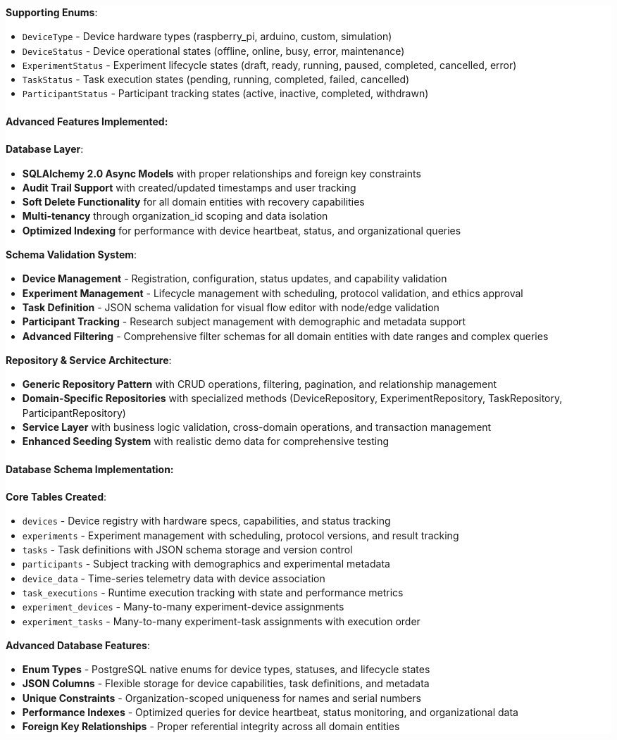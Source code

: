 **Supporting Enums**:
- `DeviceType` - Device hardware types (raspberry_pi, arduino, custom, simulation)
- `DeviceStatus` - Device operational states (offline, online, busy, error, maintenance)
- `ExperimentStatus` - Experiment lifecycle states (draft, ready, running, paused, completed, cancelled, error)
- `TaskStatus` - Task execution states (pending, running, completed, failed, cancelled)
- `ParticipantStatus` - Participant tracking states (active, inactive, completed, withdrawn)

#### Advanced Features Implemented:
**Database Layer**:
- **SQLAlchemy 2.0 Async Models** with proper relationships and foreign key constraints
- **Audit Trail Support** with created/updated timestamps and user tracking
- **Soft Delete Functionality** for all domain entities with recovery capabilities
- **Multi-tenancy** through organization_id scoping and data isolation
- **Optimized Indexing** for performance with device heartbeat, status, and organizational queries

**Schema Validation System**:
- **Device Management** - Registration, configuration, status updates, and capability validation
- **Experiment Management** - Lifecycle management with scheduling, protocol validation, and ethics approval
- **Task Definition** - JSON schema validation for visual flow editor with node/edge validation
- **Participant Tracking** - Research subject management with demographic and metadata support
- **Advanced Filtering** - Comprehensive filter schemas for all domain entities with date ranges and complex queries

**Repository & Service Architecture**:
- **Generic Repository Pattern** with CRUD operations, filtering, pagination, and relationship management
- **Domain-Specific Repositories** with specialized methods (DeviceRepository, ExperimentRepository, TaskRepository, ParticipantRepository)
- **Service Layer** with business logic validation, cross-domain operations, and transaction management
- **Enhanced Seeding System** with realistic demo data for comprehensive testing

#### Database Schema Implementation:
**Core Tables Created**:
- `devices` - Device registry with hardware specs, capabilities, and status tracking
- `experiments` - Experiment management with scheduling, protocol versions, and result tracking
- `tasks` - Task definitions with JSON schema storage and version control
- `participants` - Subject tracking with demographics and experimental metadata
- `device_data` - Time-series telemetry data with device association
- `task_executions` - Runtime execution tracking with state and performance metrics
- `experiment_devices` - Many-to-many experiment-device assignments
- `experiment_tasks` - Many-to-many experiment-task assignments with execution order

**Advanced Database Features**:
- **Enum Types** - PostgreSQL native enums for device types, statuses, and lifecycle states
- **JSON Columns** - Flexible storage for device capabilities, task definitions, and metadata
- **Unique Constraints** - Organization-scoped uniqueness for names and serial numbers
- **Performance Indexes** - Optimized queries for device heartbeat, status monitoring, and organizational data
- **Foreign Key Relationships** - Proper referential integrity across all domain entities
